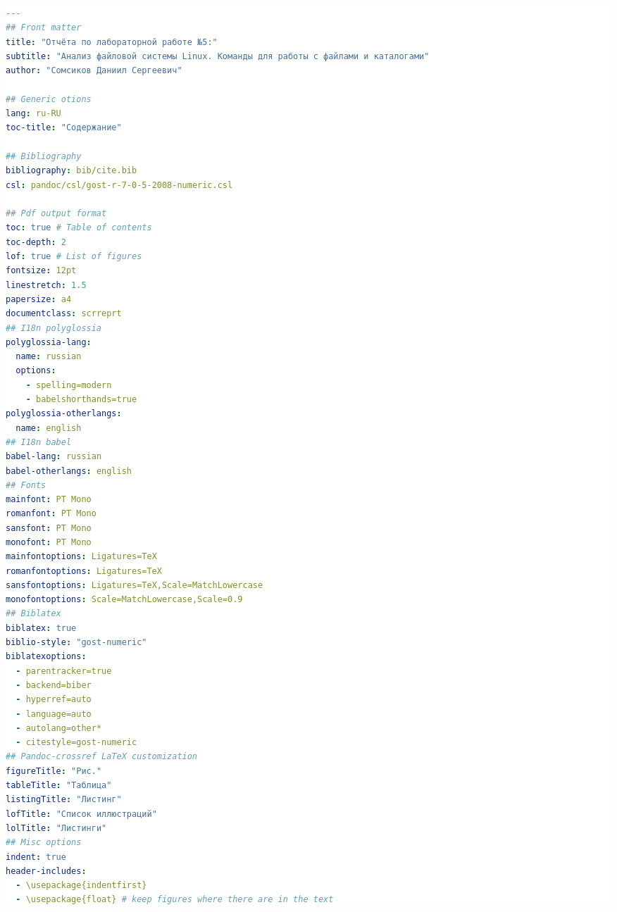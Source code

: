 ```yaml
---
## Front matter
title: "Отчёта по лабораторной работе №5:"
subtitle: "Анализ файловой системы Linux. Команды для работы с файлами и каталогами"
author: "Сомсиков Даниил Сергеевич"

## Generic otions
lang: ru-RU
toc-title: "Содержание"

## Bibliography
bibliography: bib/cite.bib
csl: pandoc/csl/gost-r-7-0-5-2008-numeric.csl

## Pdf output format
toc: true # Table of contents
toc-depth: 2
lof: true # List of figures
fontsize: 12pt
linestretch: 1.5
papersize: a4
documentclass: scrreprt
## I18n polyglossia
polyglossia-lang:
  name: russian
  options:
	- spelling=modern
	- babelshorthands=true
polyglossia-otherlangs:
  name: english
## I18n babel
babel-lang: russian
babel-otherlangs: english
## Fonts
mainfont: PT Mono
romanfont: PT Mono
sansfont: PT Mono
monofont: PT Mono
mainfontoptions: Ligatures=TeX
romanfontoptions: Ligatures=TeX
sansfontoptions: Ligatures=TeX,Scale=MatchLowercase
monofontoptions: Scale=MatchLowercase,Scale=0.9
## Biblatex
biblatex: true
biblio-style: "gost-numeric"
biblatexoptions:
  - parentracker=true
  - backend=biber
  - hyperref=auto
  - language=auto
  - autolang=other*
  - citestyle=gost-numeric
## Pandoc-crossref LaTeX customization
figureTitle: "Рис."
tableTitle: "Таблица"
listingTitle: "Листинг"
lofTitle: "Список иллюстраций"
lolTitle: "Листинги"
## Misc options
indent: true
header-includes:
  - \usepackage{indentfirst}
  - \usepackage{float} # keep figures where there are in the text
```
